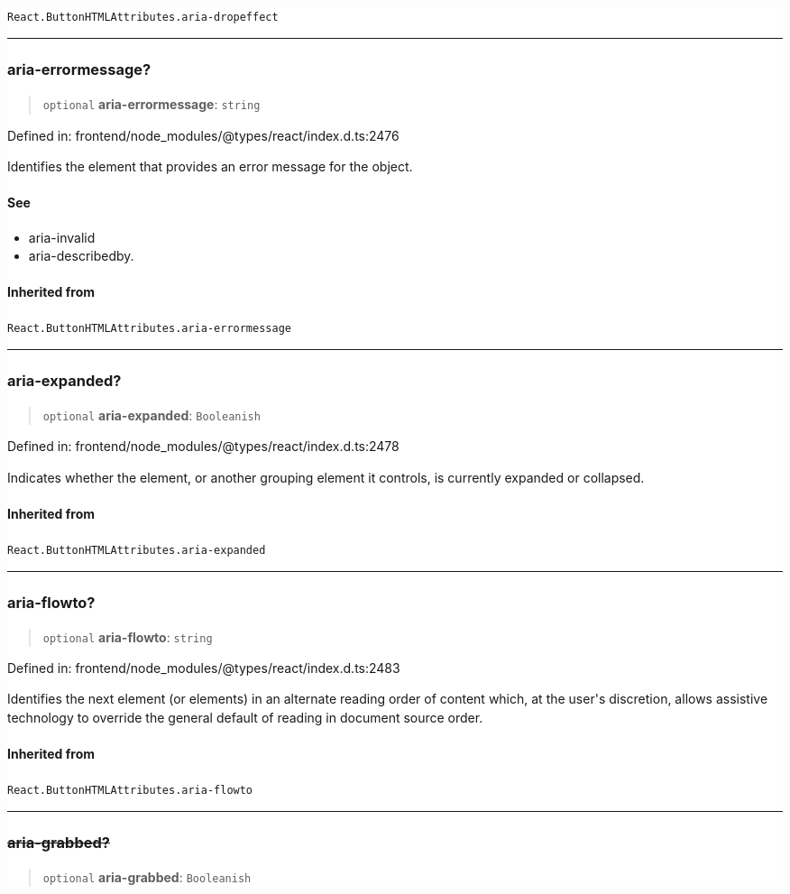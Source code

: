 `React.ButtonHTMLAttributes.aria-dropeffect`

***

### aria-errormessage?

> `optional` **aria-errormessage**: `string`

Defined in: frontend/node\_modules/@types/react/index.d.ts:2476

Identifies the element that provides an error message for the object.

#### See

 - aria-invalid
 - aria-describedby.

#### Inherited from

`React.ButtonHTMLAttributes.aria-errormessage`

***

### aria-expanded?

> `optional` **aria-expanded**: `Booleanish`

Defined in: frontend/node\_modules/@types/react/index.d.ts:2478

Indicates whether the element, or another grouping element it controls, is currently expanded or collapsed.

#### Inherited from

`React.ButtonHTMLAttributes.aria-expanded`

***

### aria-flowto?

> `optional` **aria-flowto**: `string`

Defined in: frontend/node\_modules/@types/react/index.d.ts:2483

Identifies the next element (or elements) in an alternate reading order of content which, at the user's discretion,
allows assistive technology to override the general default of reading in document source order.

#### Inherited from

`React.ButtonHTMLAttributes.aria-flowto`

***

### ~~aria-grabbed?~~

> `optional` **aria-grabbed**: `Booleanish`
